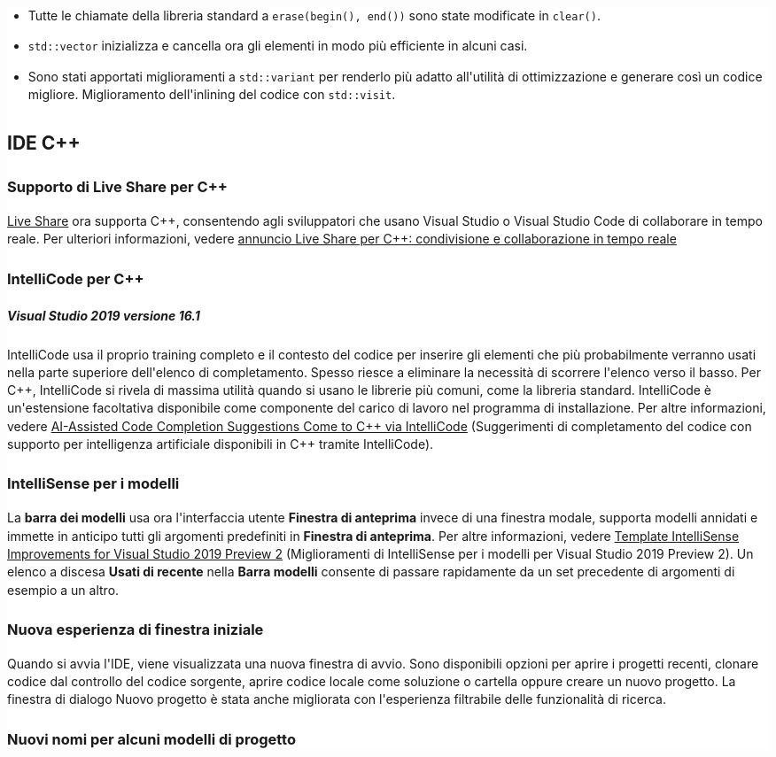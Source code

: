 - Tutte le chiamate della libreria standard a `erase(begin(), end())` sono state modificate in `clear()`.

- `std::vector` inizializza e cancella ora gli elementi in modo più efficiente in alcuni casi.

- Sono stati apportati miglioramenti a `std::variant` per renderlo più adatto all'utilità di ottimizzazione e generare così un codice migliore. Miglioramento dell'inlining del codice con `std::visit`.

## <a name="c-ide"></a>IDE C++

### <a name="live-share-c-support"></a>Supporto di Live Share per C++

[Live Share](/visualstudio/liveshare/) ora supporta C++, consentendo agli sviluppatori che usano Visual Studio o Visual Studio Code di collaborare in tempo reale. Per ulteriori informazioni, vedere [annuncio Live Share per C++: condivisione e collaborazione in tempo reale](https://devblogs.microsoft.com/cppblog/cppliveshare/)

### <a name="intellicode-for-c"></a>IntelliCode per C++

##### <a name="visual-studio-2019-version-161"></a>Visual Studio 2019 versione 16.1

IntelliCode usa il proprio training completo e il contesto del codice per inserire gli elementi che più probabilmente verranno usati nella parte superiore dell'elenco di completamento. Spesso riesce a eliminare la necessità di scorrere l'elenco verso il basso. Per C++, IntelliCode si rivela di massima utilità quando si usano le librerie più comuni, come la libreria standard. IntelliCode è un'estensione facoltativa disponibile come componente del carico di lavoro nel programma di installazione. Per altre informazioni, vedere [AI-Assisted Code Completion Suggestions Come to C++ via IntelliCode](https://devblogs.microsoft.com/cppblog/cppintellicode/) (Suggerimenti di completamento del codice con supporto per intelligenza artificiale disponibili in C++ tramite IntelliCode).

### <a name="template-intellisense"></a>IntelliSense per i modelli

La **barra dei modelli** usa ora l'interfaccia utente **Finestra di anteprima** invece di una finestra modale, supporta modelli annidati e immette in anticipo tutti gli argomenti predefiniti in **Finestra di anteprima**. Per altre informazioni, vedere [Template IntelliSense Improvements for Visual Studio 2019 Preview 2](https://devblogs.microsoft.com/cppblog/template-intellisense-improvements-for-visual-studio-2019-preview-2/) (Miglioramenti di IntelliSense per i modelli per Visual Studio 2019 Preview 2). Un elenco a discesa **Usati di recente** nella **Barra modelli** consente di passare rapidamente da un set precedente di argomenti di esempio a un altro.

### <a name="new-start-window-experience"></a>Nuova esperienza di finestra iniziale

Quando si avvia l'IDE, viene visualizzata una nuova finestra di avvio. Sono disponibili opzioni per aprire i progetti recenti, clonare codice dal controllo del codice sorgente, aprire codice locale come soluzione o cartella oppure creare un nuovo progetto. La finestra di dialogo Nuovo progetto è stata anche migliorata con l'esperienza filtrabile delle funzionalità di ricerca.

### <a name="new-names-for-some-project-templates"></a>Nuovi nomi per alcuni modelli di progetto
